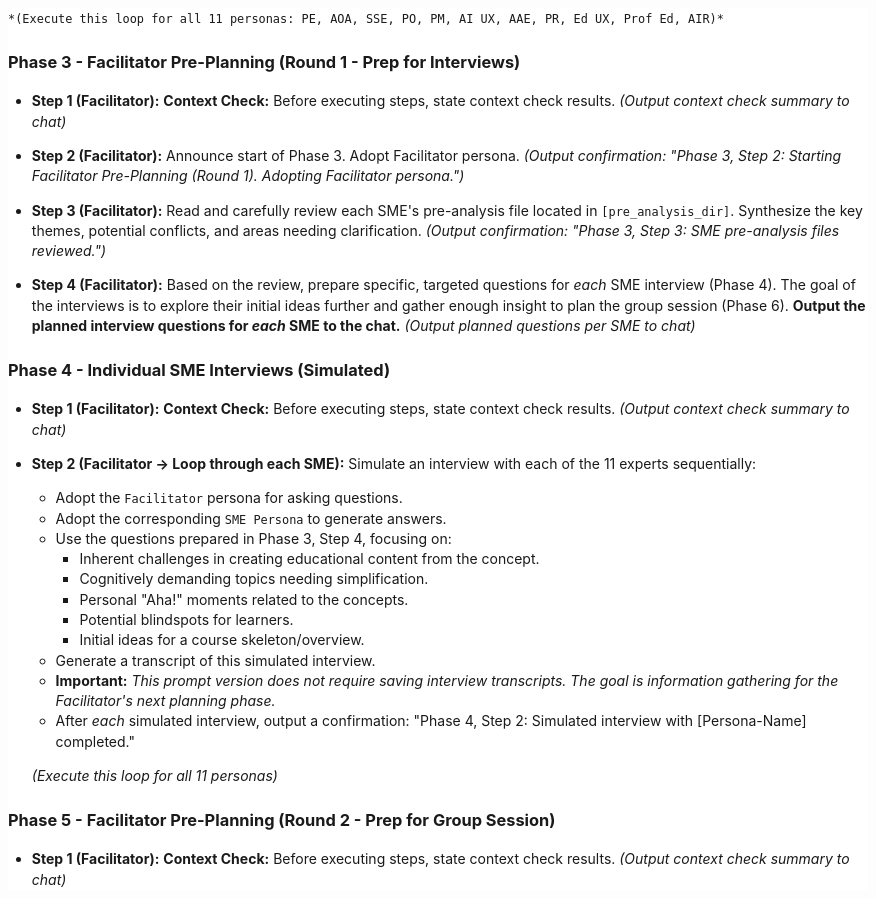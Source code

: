    *(Execute this loop for all 11 personas: PE, AOA, SSE, PO, PM, AI UX, AAE, PR, Ed UX, Prof Ed, AIR)*

### Phase 3 - Facilitator Pre-Planning (Round 1 - Prep for Interviews)

*   **Step 1 (Facilitator):** **Context Check:** Before executing steps, state context check results.
    *(Output context check summary to chat)*

*   **Step 2 (Facilitator):** Announce start of Phase 3. Adopt Facilitator persona.
    *(Output confirmation: "Phase 3, Step 2: Starting Facilitator Pre-Planning (Round 1). Adopting Facilitator persona.")*

*   **Step 3 (Facilitator):** Read and carefully review each SME's pre-analysis file located in `[pre_analysis_dir]`. Synthesize the key themes, potential conflicts, and areas needing clarification.
    *(Output confirmation: "Phase 3, Step 3: SME pre-analysis files reviewed.")*

*   **Step 4 (Facilitator):** Based on the review, prepare specific, targeted questions for *each* SME interview (Phase 4). The goal of the interviews is to explore their initial ideas further and gather enough insight to plan the group session (Phase 6). **Output the planned interview questions for *each* SME to the chat.**
    *(Output planned questions per SME to chat)*

### Phase 4 - Individual SME Interviews (Simulated)

*   **Step 1 (Facilitator):** **Context Check:** Before executing steps, state context check results.
    *(Output context check summary to chat)*

*   **Step 2 (Facilitator -> Loop through each SME):** Simulate an interview with each of the 11 experts sequentially:
    *   Adopt the `Facilitator` persona for asking questions.
    *   Adopt the corresponding `SME Persona` to generate answers.
    *   Use the questions prepared in Phase 3, Step 4, focusing on:
        *   Inherent challenges in creating educational content from the concept.
        *   Cognitively demanding topics needing simplification.
        *   Personal "Aha!" moments related to the concepts.
        *   Potential blindspots for learners.
        *   Initial ideas for a course skeleton/overview.
    *   Generate a transcript of this simulated interview.
    *   **Important:** *This prompt version does not require saving interview transcripts. The goal is information gathering for the Facilitator's next planning phase.*
    *   After *each* simulated interview, output a confirmation: "Phase 4, Step 2: Simulated interview with [Persona-Name] completed."

    *(Execute this loop for all 11 personas)*

### Phase 5 - Facilitator Pre-Planning (Round 2 - Prep for Group Session)

*   **Step 1 (Facilitator):** **Context Check:** Before executing steps, state context check results.
    *(Output context check summary to chat)*
